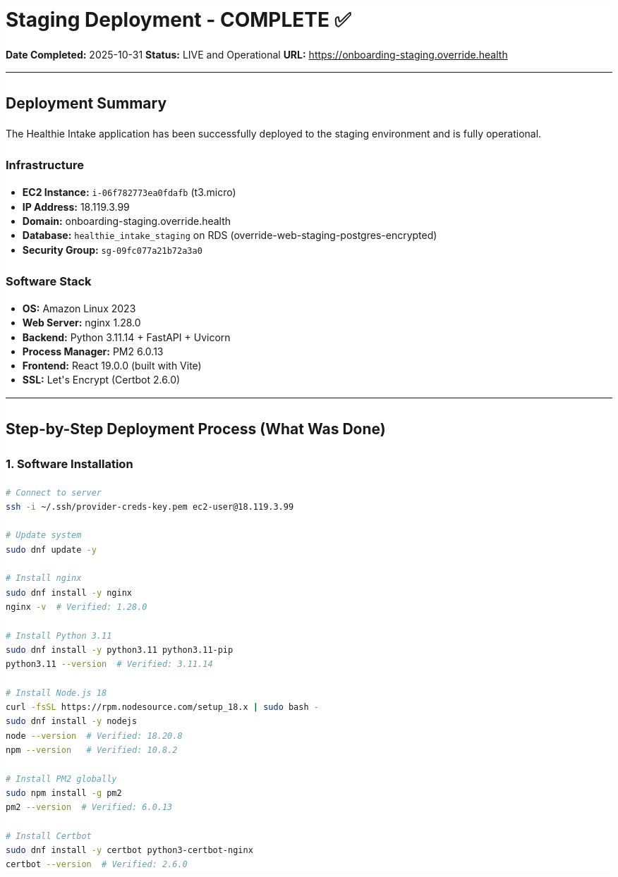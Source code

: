 # Staging Deployment - COMPLETE ✅

**Date Completed:** 2025-10-31
**Status:** LIVE and Operational
**URL:** https://onboarding-staging.override.health

---

## Deployment Summary

The Healthie Intake application has been successfully deployed to the staging environment and is fully operational.

### Infrastructure
- **EC2 Instance:** `i-06f782773ea0fdafb` (t3.micro)
- **IP Address:** 18.119.3.99
- **Domain:** onboarding-staging.override.health
- **Database:** `healthie_intake_staging` on RDS (override-web-staging-postgres-encrypted)
- **Security Group:** `sg-09fc077a21b72a3a0`

### Software Stack
- **OS:** Amazon Linux 2023
- **Web Server:** nginx 1.28.0
- **Backend:** Python 3.11.14 + FastAPI + Uvicorn
- **Process Manager:** PM2 6.0.13
- **Frontend:** React 19.0.0 (built with Vite)
- **SSL:** Let's Encrypt (Certbot 2.6.0)

---

## Step-by-Step Deployment Process (What Was Done)

### 1. Software Installation

```bash
# Connect to server
ssh -i ~/.ssh/provider-creds-key.pem ec2-user@18.119.3.99

# Update system
sudo dnf update -y

# Install nginx
sudo dnf install -y nginx
nginx -v  # Verified: 1.28.0

# Install Python 3.11
sudo dnf install -y python3.11 python3.11-pip
python3.11 --version  # Verified: 3.11.14

# Install Node.js 18
curl -fsSL https://rpm.nodesource.com/setup_18.x | sudo bash -
sudo dnf install -y nodejs
node --version  # Verified: 18.20.8
npm --version   # Verified: 10.8.2

# Install PM2 globally
sudo npm install -g pm2
pm2 --version  # Verified: 6.0.13

# Install Certbot
sudo dnf install -y certbot python3-certbot-nginx
certbot --version  # Verified: 2.6.0
```